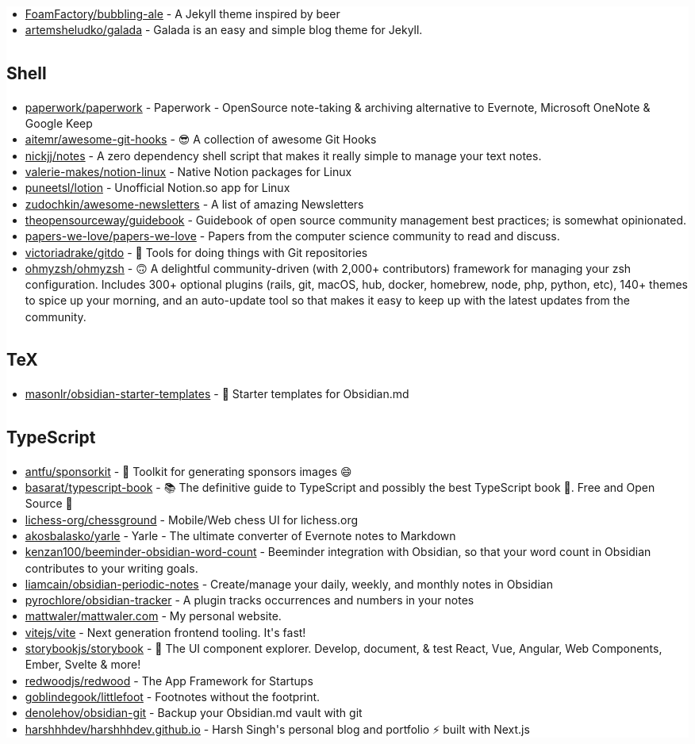 - [FoamFactory/bubbling-ale](https://github.com/FoamFactory/bubbling-ale) - A Jekyll theme inspired by beer
- [artemsheludko/galada](https://github.com/artemsheludko/galada) - Galada is an easy and simple blog theme for Jekyll.

## Shell 

- [paperwork/paperwork](https://github.com/paperwork/paperwork) - Paperwork - OpenSource note-taking & archiving alternative to Evernote, Microsoft OneNote & Google Keep
- [aitemr/awesome-git-hooks](https://github.com/aitemr/awesome-git-hooks) - 😎 A collection of awesome Git Hooks
- [nickjj/notes](https://github.com/nickjj/notes) - A zero dependency shell script that makes it really simple to manage your text notes.
- [valerie-makes/notion-linux](https://github.com/valerie-makes/notion-linux) - Native Notion packages for Linux
- [puneetsl/lotion](https://github.com/puneetsl/lotion) - Unofficial Notion.so app for Linux
- [zudochkin/awesome-newsletters](https://github.com/zudochkin/awesome-newsletters) - A list of amazing Newsletters
- [theopensourceway/guidebook](https://github.com/theopensourceway/guidebook) - Guidebook of open source community management best practices; is somewhat opinionated.
- [papers-we-love/papers-we-love](https://github.com/papers-we-love/papers-we-love) - Papers from the computer science community to read and discuss.
- [victoriadrake/gitdo](https://github.com/victoriadrake/gitdo) - 🦾 Tools for doing things with Git repositories
- [ohmyzsh/ohmyzsh](https://github.com/ohmyzsh/ohmyzsh) - 🙃   A delightful community-driven (with 2,000+ contributors) framework for managing your zsh configuration. Includes 300+ optional plugins (rails, git, macOS, hub, docker, homebrew, node, php, python, etc), 140+ themes to spice up your morning, and an auto-update tool so that makes it easy to keep up with the latest updates from the community.

## TeX 

- [masonlr/obsidian-starter-templates](https://github.com/masonlr/obsidian-starter-templates) - :rocket: Starter templates for Obsidian.md

## TypeScript 

- [antfu/sponsorkit](https://github.com/antfu/sponsorkit) - 💖 Toolkit for generating sponsors images 😄
- [basarat/typescript-book](https://github.com/basarat/typescript-book) - :books: The definitive guide to TypeScript and possibly the best TypeScript book :book:. Free and Open Source 🌹
- [lichess-org/chessground](https://github.com/lichess-org/chessground) - Mobile/Web chess UI for lichess.org
- [akosbalasko/yarle](https://github.com/akosbalasko/yarle) - Yarle - The ultimate converter of Evernote notes to Markdown
- [kenzan100/beeminder-obsidian-word-count](https://github.com/kenzan100/beeminder-obsidian-word-count) - Beeminder integration with Obsidian, so that your word count in Obsidian contributes to your writing goals.
- [liamcain/obsidian-periodic-notes](https://github.com/liamcain/obsidian-periodic-notes) - Create/manage your daily, weekly, and monthly notes in Obsidian
- [pyrochlore/obsidian-tracker](https://github.com/pyrochlore/obsidian-tracker) - A plugin tracks occurrences and numbers in your notes
- [mattwaler/mattwaler.com](https://github.com/mattwaler/mattwaler.com) - My personal website.
- [vitejs/vite](https://github.com/vitejs/vite) - Next generation frontend tooling. It's fast!
- [storybookjs/storybook](https://github.com/storybookjs/storybook) - 📓 The UI component explorer. Develop, document, & test React, Vue, Angular, Web Components, Ember, Svelte & more!
- [redwoodjs/redwood](https://github.com/redwoodjs/redwood) - The App Framework for Startups
- [goblindegook/littlefoot](https://github.com/goblindegook/littlefoot) - Footnotes without the footprint.
- [denolehov/obsidian-git](https://github.com/denolehov/obsidian-git) - Backup your Obsidian.md vault with git
- [harshhhdev/harshhhdev.github.io](https://github.com/harshhhdev/harshhhdev.github.io) - Harsh Singh's personal blog and portfolio ⚡ built with Next.js